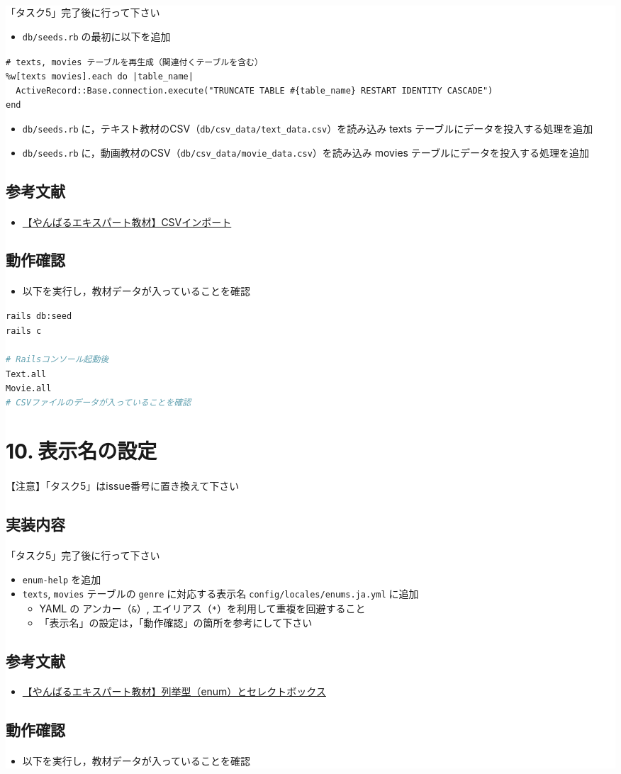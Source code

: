 「タスク5」完了後に行って下さい

- `db/seeds.rb` の最初に以下を追加

```
# texts, movies テーブルを再生成（関連付くテーブルを含む）
%w[texts movies].each do |table_name|
  ActiveRecord::Base.connection.execute("TRUNCATE TABLE #{table_name} RESTART IDENTITY CASCADE")
end
```

- `db/seeds.rb` に，テキスト教材のCSV（`db/csv_data/text_data.csv`）を読み込み texts テーブルにデータを投入する処理を追加

- `db/seeds.rb` に，動画教材のCSV（`db/csv_data/movie_data.csv`）を読み込み movies テーブルにデータを投入する処理を追加

## 参考文献

- [【やんばるエキスパート教材】CSVインポート](https://www.yanbaru-code.com/texts/217)

## 動作確認

- 以下を実行し，教材データが入っていることを確認

```bash
rails db:seed
rails c

# Railsコンソール起動後
Text.all
Movie.all
# CSVファイルのデータが入っていることを確認
```

# 10. 表示名の設定

【注意】「タスク5」はissue番号に置き換えて下さい

## 実装内容

「タスク5」完了後に行って下さい

- `enum-help` を追加
- `texts`, `movies` テーブルの `genre` に対応する表示名 `config/locales/enums.ja.yml` に追加
  - YAML の アンカー（`&`）, エイリアス（`*`）を利用して重複を回避すること
  - 「表示名」の設定は，「動作確認」の箇所を参考にして下さい

## 参考文献

- [【やんばるエキスパート教材】列挙型（enum）とセレクトボックス](https://www.yanbaru-code.com/texts/351)

## 動作確認

- 以下を実行し，教材データが入っていることを確認
